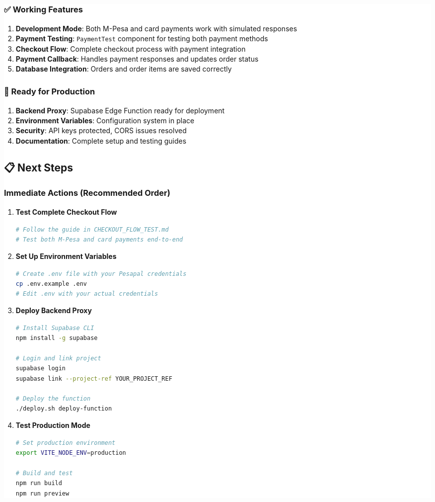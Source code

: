### ✅ Working Features
1. **Development Mode**: Both M-Pesa and card payments work with simulated responses
2. **Payment Testing**: `PaymentTest` component for testing both payment methods
3. **Checkout Flow**: Complete checkout process with payment integration
4. **Payment Callback**: Handles payment responses and updates order status
5. **Database Integration**: Orders and order items are saved correctly

### 🔧 Ready for Production
1. **Backend Proxy**: Supabase Edge Function ready for deployment
2. **Environment Variables**: Configuration system in place
3. **Security**: API keys protected, CORS issues resolved
4. **Documentation**: Complete setup and testing guides

## 📋 Next Steps

### Immediate Actions (Recommended Order)

1. **Test Complete Checkout Flow**
   ```bash
   # Follow the guide in CHECKOUT_FLOW_TEST.md
   # Test both M-Pesa and card payments end-to-end
   ```

2. **Set Up Environment Variables**
   ```bash
   # Create .env file with your Pesapal credentials
   cp .env.example .env
   # Edit .env with your actual credentials
   ```

3. **Deploy Backend Proxy**
   ```bash
   # Install Supabase CLI
   npm install -g supabase
   
   # Login and link project
   supabase login
   supabase link --project-ref YOUR_PROJECT_REF
   
   # Deploy the function
   ./deploy.sh deploy-function
   ```

4. **Test Production Mode**
   ```bash
   # Set production environment
   export VITE_NODE_ENV=production
   
   # Build and test
   npm run build
   npm run preview
   ```
